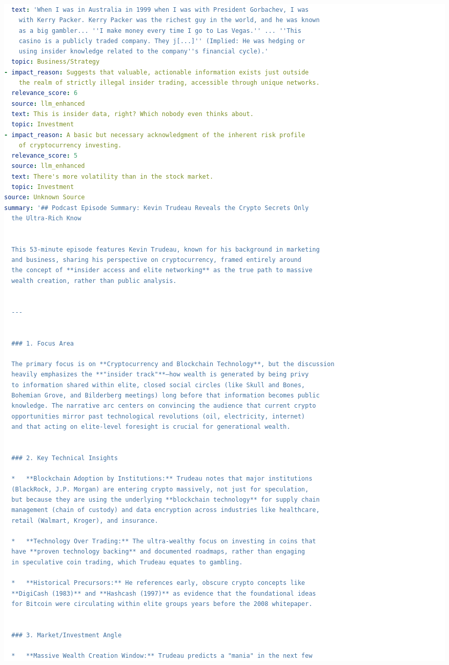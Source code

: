 ```yaml
  text: 'When I was in Australia in 1999 when I was with President Gorbachev, I was
    with Kerry Packer. Kerry Packer was the richest guy in the world, and he was known
    as a big gambler... ''I make money every time I go to Las Vegas.'' ... ''This
    casino is a publicly traded company. They j[...]'' (Implied: He was hedging or
    using insider knowledge related to the company''s financial cycle).'
  topic: Business/Strategy
- impact_reason: Suggests that valuable, actionable information exists just outside
    the realm of strictly illegal insider trading, accessible through unique networks.
  relevance_score: 6
  source: llm_enhanced
  text: This is insider data, right? Which nobody even thinks about.
  topic: Investment
- impact_reason: A basic but necessary acknowledgment of the inherent risk profile
    of cryptocurrency investing.
  relevance_score: 5
  source: llm_enhanced
  text: There's more volatility than in the stock market.
  topic: Investment
source: Unknown Source
summary: '## Podcast Episode Summary: Kevin Trudeau Reveals the Crypto Secrets Only
  the Ultra-Rich Know


  This 53-minute episode features Kevin Trudeau, known for his background in marketing
  and business, sharing his perspective on cryptocurrency, framed entirely around
  the concept of **insider access and elite networking** as the true path to massive
  wealth creation, rather than public analysis.


  ---


  ### 1. Focus Area

  The primary focus is on **Cryptocurrency and Blockchain Technology**, but the discussion
  heavily emphasizes the **"insider track"**—how wealth is generated by being privy
  to information shared within elite, closed social circles (like Skull and Bones,
  Bohemian Grove, and Bilderberg meetings) long before that information becomes public
  knowledge. The narrative arc centers on convincing the audience that current crypto
  opportunities mirror past technological revolutions (oil, electricity, internet)
  and that acting on elite-level foresight is crucial for generational wealth.


  ### 2. Key Technical Insights

  *   **Blockchain Adoption by Institutions:** Trudeau notes that major institutions
  (BlackRock, J.P. Morgan) are entering crypto massively, not just for speculation,
  but because they are using the underlying **blockchain technology** for supply chain
  management (chain of custody) and data encryption across industries like healthcare,
  retail (Walmart, Kroger), and insurance.

  *   **Technology Over Trading:** The ultra-wealthy focus on investing in coins that
  have **proven technology backing** and documented roadmaps, rather than engaging
  in speculative coin trading, which Trudeau equates to gambling.

  *   **Historical Precursors:** He references early, obscure crypto concepts like
  **DigiCash (1983)** and **Hashcash (1997)** as evidence that the foundational ideas
  for Bitcoin were circulating within elite groups years before the 2008 whitepaper.


  ### 3. Market/Investment Angle

  *   **Massive Wealth Creation Window:** Trudeau predicts a "mania" in the next few
```